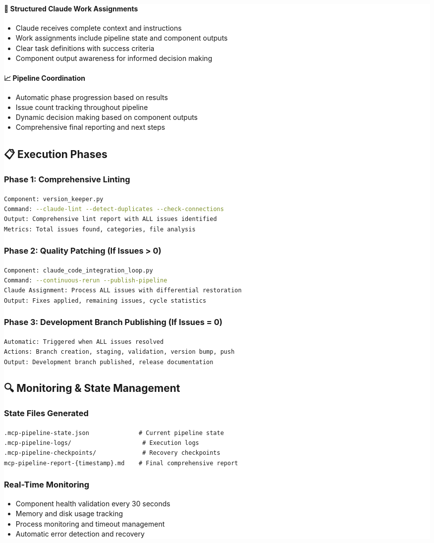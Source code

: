 #### 🤖 **Structured Claude Work Assignments**
- Claude receives complete context and instructions
- Work assignments include pipeline state and component outputs
- Clear task definitions with success criteria
- Component output awareness for informed decision making

#### 📈 **Pipeline Coordination**
- Automatic phase progression based on results
- Issue count tracking throughout pipeline
- Dynamic decision making based on component outputs
- Comprehensive final reporting and next steps

## 📋 Execution Phases

### Phase 1: Comprehensive Linting
```bash
Component: version_keeper.py
Command: --claude-lint --detect-duplicates --check-connections
Output: Comprehensive lint report with ALL issues identified
Metrics: Total issues found, categories, file analysis
```

### Phase 2: Quality Patching (If Issues > 0)
```bash
Component: claude_code_integration_loop.py  
Command: --continuous-rerun --publish-pipeline
Claude Assignment: Process ALL issues with differential restoration
Output: Fixes applied, remaining issues, cycle statistics
```

### Phase 3: Development Branch Publishing (If Issues = 0)
```bash
Automatic: Triggered when ALL issues resolved
Actions: Branch creation, staging, validation, version bump, push
Output: Development branch published, release documentation
```

## 🔍 Monitoring & State Management

### State Files Generated
```
.mcp-pipeline-state.json              # Current pipeline state
.mcp-pipeline-logs/                    # Execution logs  
.mcp-pipeline-checkpoints/             # Recovery checkpoints
mcp-pipeline-report-{timestamp}.md    # Final comprehensive report
```

### Real-Time Monitoring
- Component health validation every 30 seconds
- Memory and disk usage tracking
- Process monitoring and timeout management
- Automatic error detection and recovery
